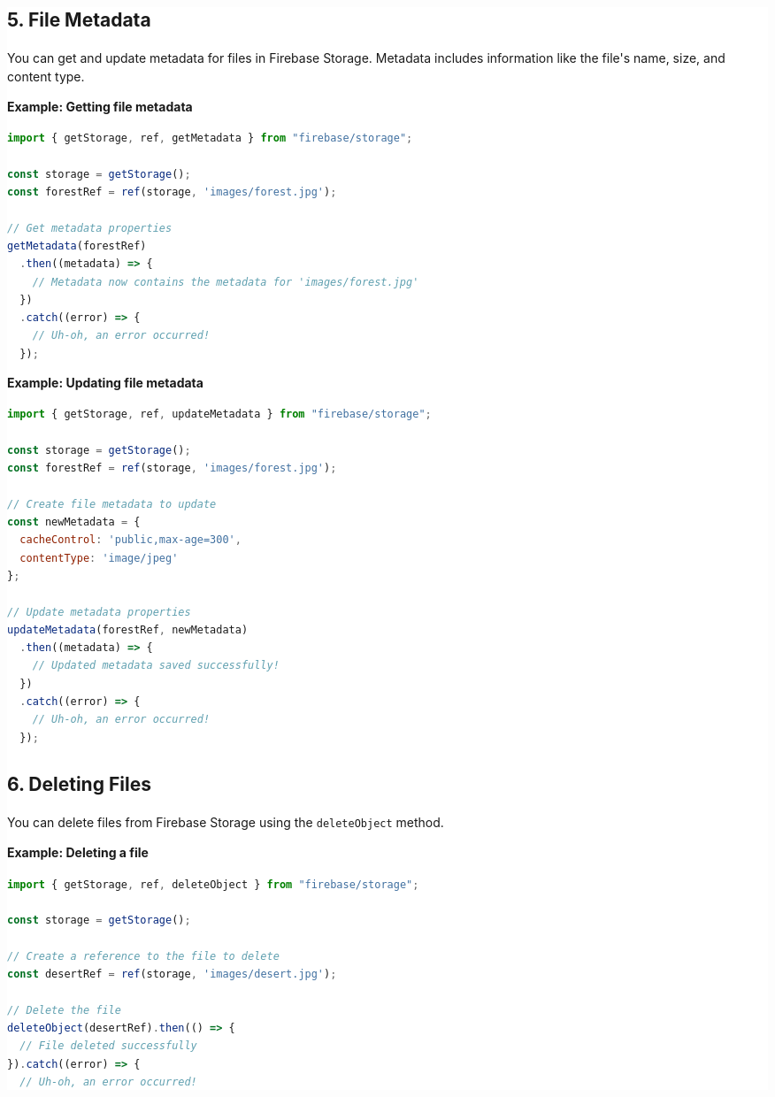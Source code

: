 ## 5. File Metadata

You can get and update metadata for files in Firebase Storage. Metadata includes information like the file's name, size, and content type.

**Example: Getting file metadata**

```javascript
import { getStorage, ref, getMetadata } from "firebase/storage";

const storage = getStorage();
const forestRef = ref(storage, 'images/forest.jpg');

// Get metadata properties
getMetadata(forestRef)
  .then((metadata) => {
    // Metadata now contains the metadata for 'images/forest.jpg'
  })
  .catch((error) => {
    // Uh-oh, an error occurred!
  });
```

**Example: Updating file metadata**

```javascript
import { getStorage, ref, updateMetadata } from "firebase/storage";

const storage = getStorage();
const forestRef = ref(storage, 'images/forest.jpg');

// Create file metadata to update
const newMetadata = {
  cacheControl: 'public,max-age=300',
  contentType: 'image/jpeg'
};

// Update metadata properties
updateMetadata(forestRef, newMetadata)
  .then((metadata) => {
    // Updated metadata saved successfully!
  })
  .catch((error) => {
    // Uh-oh, an error occurred!
  });
```

## 6. Deleting Files

You can delete files from Firebase Storage using the `deleteObject` method.

**Example: Deleting a file**

```javascript
import { getStorage, ref, deleteObject } from "firebase/storage";

const storage = getStorage();

// Create a reference to the file to delete
const desertRef = ref(storage, 'images/desert.jpg');

// Delete the file
deleteObject(desertRef).then(() => {
  // File deleted successfully
}).catch((error) => {
  // Uh-oh, an error occurred!
```